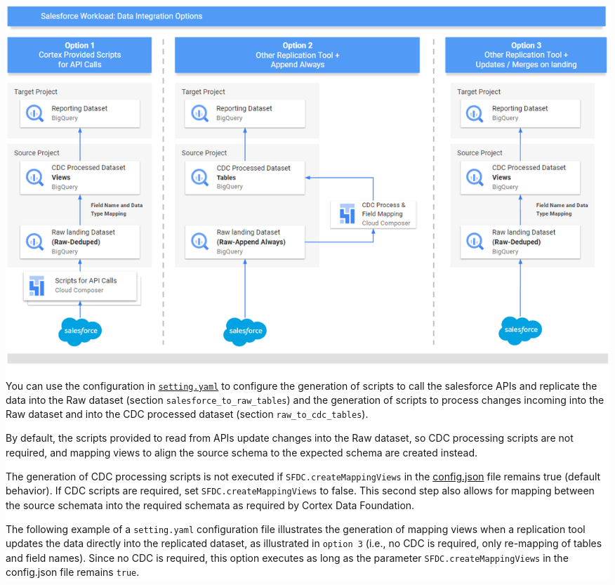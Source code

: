 ![Three options depending on replication tool](images/dataflows.png)

You can use the configuration in [`setting.yaml`](https://github.com/GoogleCloudPlatform/cortex-salesforce/blob/main/config/setting.yaml) to configure the generation of scripts to call the salesforce APIs and replicate the data into the Raw dataset (section `salesforce_to_raw_tables`) and the generation of scripts to process changes incoming into the Raw dataset and into the CDC processed dataset (section `raw_to_cdc_tables`).

By default, the scripts provided to read from APIs update changes into the Raw dataset, so CDC processing scripts are not required, and mapping views to align the source schema to the expected schema are created instead.

The generation of CDC processing scripts is not executed if `SFDC.createMappingViews` in the [config.json](https://github.com/GoogleCloudPlatform/cortex-data-foundation/blob/main/config/config.json#L29) file remains true (default behavior). If CDC scripts are required, set `SFDC.createMappingViews` to false.  This second step also allows for mapping between the source schemata into the required schemata as required by Cortex Data Foundation.

The following example of a `setting.yaml` configuration file illustrates the generation of mapping views when a replication tool updates the data directly into the replicated dataset, as illustrated in `option 3` (i.e., no CDC is required, only re-mapping of tables and field names). Since no CDC is required, this option executes as long as the parameter `SFDC.createMappingViews` in the config.json file remains `true`.
